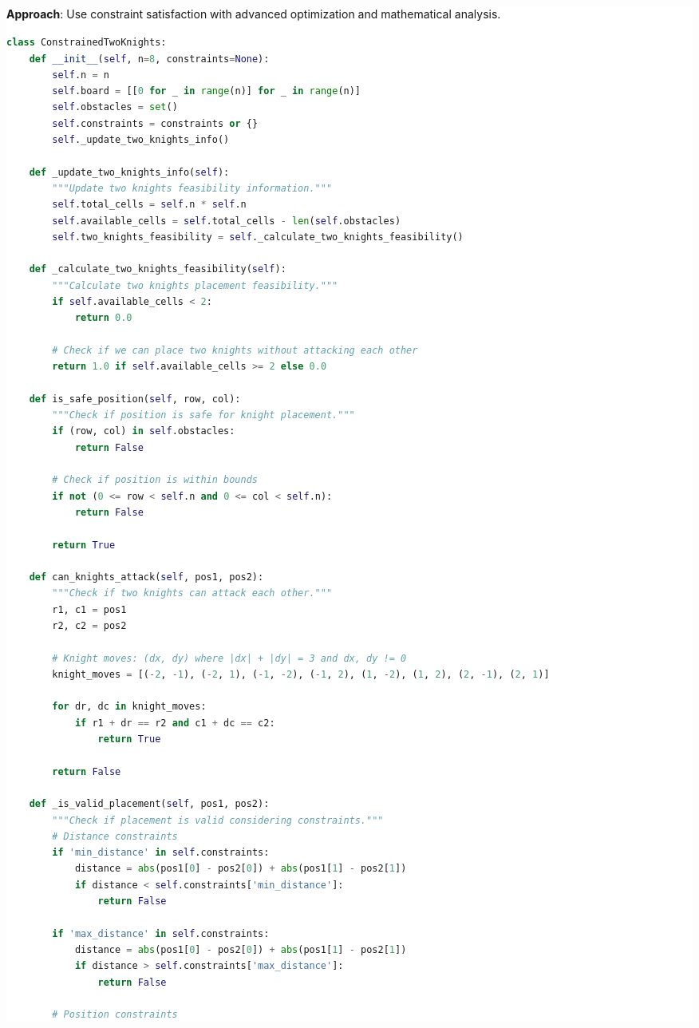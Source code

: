 **Approach**: Use constraint satisfaction with advanced optimization and mathematical analysis.

```python
class ConstrainedTwoKnights:
    def __init__(self, n=8, constraints=None):
        self.n = n
        self.board = [[0 for _ in range(n)] for _ in range(n)]
        self.obstacles = set()
        self.constraints = constraints or {}
        self._update_two_knights_info()
    
    def _update_two_knights_info(self):
        """Update two knights feasibility information."""
        self.total_cells = self.n * self.n
        self.available_cells = self.total_cells - len(self.obstacles)
        self.two_knights_feasibility = self._calculate_two_knights_feasibility()
    
    def _calculate_two_knights_feasibility(self):
        """Calculate two knights placement feasibility."""
        if self.available_cells < 2:
            return 0.0
        
        # Check if we can place two knights without attacking each other
        return 1.0 if self.available_cells >= 2 else 0.0
    
    def is_safe_position(self, row, col):
        """Check if position is safe for knight placement."""
        if (row, col) in self.obstacles:
            return False
        
        # Check if position is within bounds
        if not (0 <= row < self.n and 0 <= col < self.n):
            return False
        
        return True
    
    def can_knights_attack(self, pos1, pos2):
        """Check if two knights can attack each other."""
        r1, c1 = pos1
        r2, c2 = pos2
        
        # Knight moves: (dx, dy) where |dx| + |dy| = 3 and dx, dy != 0
        knight_moves = [(-2, -1), (-2, 1), (-1, -2), (-1, 2), (1, -2), (1, 2), (2, -1), (2, 1)]
        
        for dr, dc in knight_moves:
            if r1 + dr == r2 and c1 + dc == c2:
                return True
        
        return False
    
    def _is_valid_placement(self, pos1, pos2):
        """Check if placement is valid considering constraints."""
        # Distance constraints
        if 'min_distance' in self.constraints:
            distance = abs(pos1[0] - pos2[0]) + abs(pos1[1] - pos2[1])
            if distance < self.constraints['min_distance']:
                return False
        
        if 'max_distance' in self.constraints:
            distance = abs(pos1[0] - pos2[0]) + abs(pos1[1] - pos2[1])
            if distance > self.constraints['max_distance']:
                return False
        
        # Position constraints
```